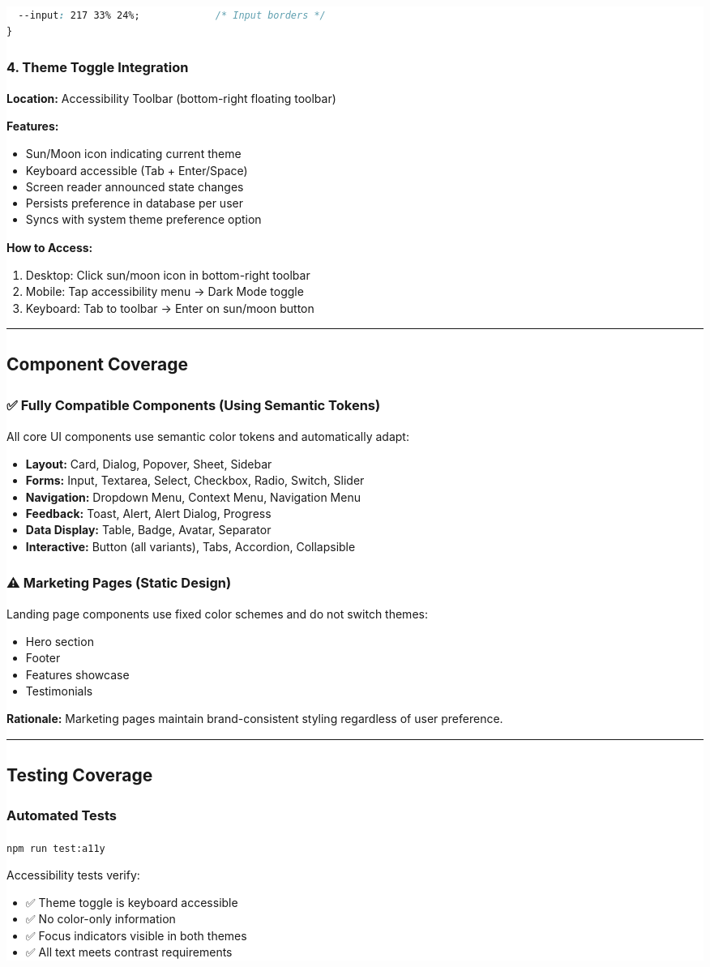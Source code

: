 ```css
  --input: 217 33% 24%;             /* Input borders */
}
```

### 4. Theme Toggle Integration

**Location:** Accessibility Toolbar (bottom-right floating toolbar)

**Features:**
- Sun/Moon icon indicating current theme
- Keyboard accessible (Tab + Enter/Space)
- Screen reader announced state changes
- Persists preference in database per user
- Syncs with system theme preference option

**How to Access:**
1. Desktop: Click sun/moon icon in bottom-right toolbar
2. Mobile: Tap accessibility menu → Dark Mode toggle
3. Keyboard: Tab to toolbar → Enter on sun/moon button

---

## Component Coverage

### ✅ Fully Compatible Components (Using Semantic Tokens)

All core UI components use semantic color tokens and automatically adapt:

- **Layout:** Card, Dialog, Popover, Sheet, Sidebar
- **Forms:** Input, Textarea, Select, Checkbox, Radio, Switch, Slider
- **Navigation:** Dropdown Menu, Context Menu, Navigation Menu
- **Feedback:** Toast, Alert, Alert Dialog, Progress
- **Data Display:** Table, Badge, Avatar, Separator
- **Interactive:** Button (all variants), Tabs, Accordion, Collapsible

### ⚠️ Marketing Pages (Static Design)

Landing page components use fixed color schemes and do not switch themes:
- Hero section
- Footer
- Features showcase
- Testimonials

**Rationale:** Marketing pages maintain brand-consistent styling regardless of user preference.

---

## Testing Coverage

### Automated Tests
```bash
npm run test:a11y
```
Accessibility tests verify:
- ✅ Theme toggle is keyboard accessible
- ✅ No color-only information
- ✅ Focus indicators visible in both themes
- ✅ All text meets contrast requirements

